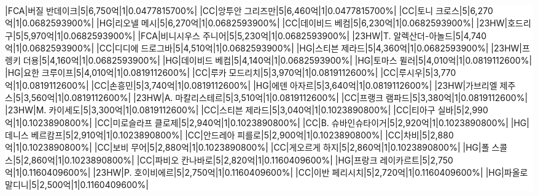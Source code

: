 |FCA|버질 반데이크|5|6,750억|1|0.0477815700%|
|CC|앙투안 그리즈만|5|6,460억|1|0.0477815700%|
|CC|토니 크로스|5|6,270억|1|0.0682593900%|
|HG|리오넬 메시|5|6,270억|1|0.0682593900%|
|CC|데이비드 베컴|5|6,230억|1|0.0682593900%|
|23HW|호드리구|5|5,970억|1|0.0682593900%|
|FCA|비니시우스 주니어|5|5,230억|1|0.0682593900%|
|23HW|T. 알렉산더-아놀드|5|4,740억|1|0.0682593900%|
|CC|디디에 드로그바|5|4,510억|1|0.0682593900%|
|HG|스티븐 제라드|5|4,360억|1|0.0682593900%|
|23HW|프렝키 더용|5|4,160억|1|0.0682593900%|
|HG|데이비드 베컴|5|4,140억|1|0.0682593900%|
|HG|토마스 뮐러|5|4,010억|1|0.0819112600%|
|HG|요한 크루이프|5|4,010억|1|0.0819112600%|
|CC|루카 모드리치|5|3,970억|1|0.0819112600%|
|CC|루시우|5|3,770억|1|0.0819112600%|
|CC|손흥민|5|3,740억|1|0.0819112600%|
|HG|에덴 아자르|5|3,640억|1|0.0819112600%|
|23HW|가브리엘 제주스|5|3,560억|1|0.0819112600%|
|23HW|A. 마칼리스테르|5|3,510억|1|0.0819112600%|
|CC|프랭크 램파드|5|3,380억|1|0.0819112600%|
|23HW|M. 카이세도|5|3,300억|1|0.0819112600%|
|CC|스티븐 제라드|5|3,040억|1|0.1023890800%|
|CC|티아구 실바|5|2,990억|1|0.1023890800%|
|CC|미로슬라프 클로제|5|2,940억|1|0.1023890800%|
|CC|B. 슈바인슈타이거|5|2,920억|1|0.1023890800%|
|HG|데니스 베르캄프|5|2,910억|1|0.1023890800%|
|CC|안드레아 피를로|5|2,900억|1|0.1023890800%|
|CC|차비|5|2,880억|1|0.1023890800%|
|CC|보비 무어|5|2,880억|1|0.1023890800%|
|CC|게오르게 하지|5|2,860억|1|0.1023890800%|
|HG|폴 스콜스|5|2,860억|1|0.1023890800%|
|CC|파비오 칸나바로|5|2,820억|1|0.1160409600%|
|HG|프랑크 레이카르트|5|2,750억|1|0.1160409600%|
|23HW|P. 호이비에르|5|2,750억|1|0.1160409600%|
|CC|이반 페리시치|5|2,720억|1|0.1160409600%|
|HG|파올로 말디니|5|2,500억|1|0.1160409600%|